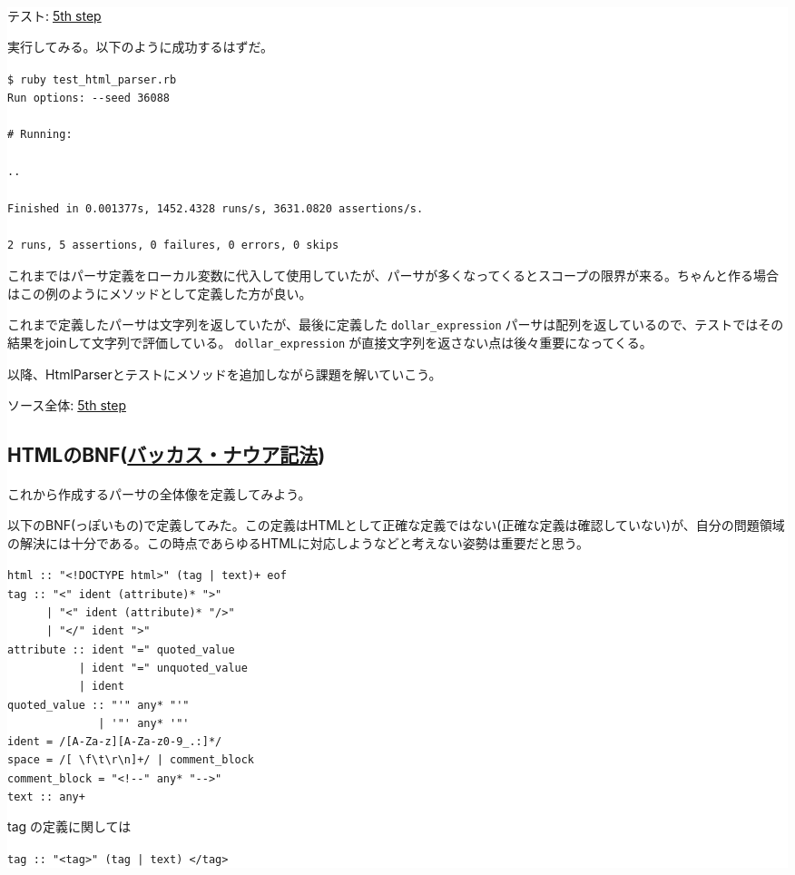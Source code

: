 テスト: [5th step](https://github.com/jca02266/rparsec_tutorial/blob/step5/test_html_parser.rb)

実行してみる。以下のように成功するはずだ。

```console
$ ruby test_html_parser.rb
Run options: --seed 36088

# Running:

..

Finished in 0.001377s, 1452.4328 runs/s, 3631.0820 assertions/s.

2 runs, 5 assertions, 0 failures, 0 errors, 0 skips
```

これまではパーサ定義をローカル変数に代入して使用していたが、パーサが多くなってくるとスコープの限界が来る。ちゃんと作る場合はこの例のようにメソッドとして定義した方が良い。

これまで定義したパーサは文字列を返していたが、最後に定義した
`dollar_expression` パーサは配列を返しているので、テストではその結果をjoinして文字列で評価している。
`dollar_expression` が直接文字列を返さない点は後々重要になってくる。

以降、HtmlParserとテストにメソッドを追加しながら課題を解いていこう。

ソース全体: [5th step](https://github.com/jca02266/rparsec_tutorial/tree/step5/)

## HTMLのBNF([バッカス・ナウア記法](https://ja.wikipedia.org/wiki/%E3%83%90%E3%83%83%E3%82%AB%E3%82%B9%E3%83%BB%E3%83%8A%E3%82%A6%E3%82%A2%E8%A8%98%E6%B3%95))

これから作成するパーサの全体像を定義してみよう。

以下のBNF(っぽいもの)で定義してみた。この定義はHTMLとして正確な定義ではない(正確な定義は確認していない)が、自分の問題領域の解決には十分である。この時点であらゆるHTMLに対応しようなどと考えない姿勢は重要だと思う。

```
html :: "<!DOCTYPE html>" (tag | text)+ eof
tag :: "<" ident (attribute)* ">"
      | "<" ident (attribute)* "/>"
      | "</" ident ">"
attribute :: ident "=" quoted_value
           | ident "=" unquoted_value
           | ident
quoted_value :: "'" any* "'"
              | '"' any* '"'
ident = /[A-Za-z][A-Za-z0-9_.:]*/
space = /[ \f\t\r\n]+/ | comment_block
comment_block = "<!--" any* "-->"
text :: any+
```

tag の定義に関しては

```
tag :: "<tag>" (tag | text) </tag>
```
